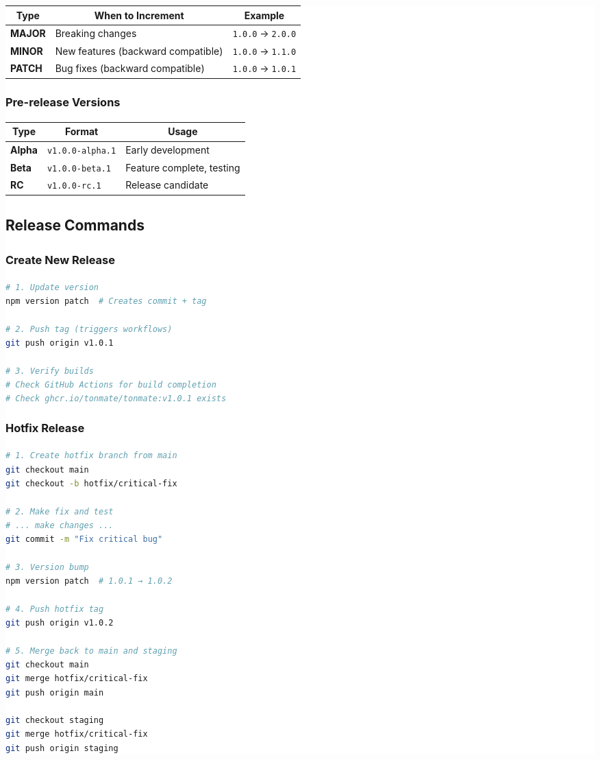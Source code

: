 | Type | When to Increment | Example |
|------|-------------------|---------|
| **MAJOR** | Breaking changes | `1.0.0` → `2.0.0` |
| **MINOR** | New features (backward compatible) | `1.0.0` → `1.1.0` |
| **PATCH** | Bug fixes (backward compatible) | `1.0.0` → `1.0.1` |

### **Pre-release Versions**
| Type | Format | Usage |
|------|---------|--------|
| **Alpha** | `v1.0.0-alpha.1` | Early development |
| **Beta** | `v1.0.0-beta.1` | Feature complete, testing |
| **RC** | `v1.0.0-rc.1` | Release candidate |

## Release Commands

### **Create New Release**
```bash
# 1. Update version
npm version patch  # Creates commit + tag

# 2. Push tag (triggers workflows)
git push origin v1.0.1

# 3. Verify builds
# Check GitHub Actions for build completion
# Check ghcr.io/tonmate/tonmate:v1.0.1 exists
```

### **Hotfix Release**
```bash
# 1. Create hotfix branch from main
git checkout main
git checkout -b hotfix/critical-fix

# 2. Make fix and test
# ... make changes ...
git commit -m "Fix critical bug"

# 3. Version bump
npm version patch  # 1.0.1 → 1.0.2

# 4. Push hotfix tag
git push origin v1.0.2

# 5. Merge back to main and staging
git checkout main
git merge hotfix/critical-fix
git push origin main

git checkout staging
git merge hotfix/critical-fix
git push origin staging
```
